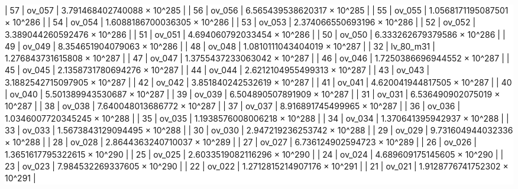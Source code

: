 | 57 | ov_057 | 3.791468402740088 × 10^285 |
| 56 | ov_056 | 6.565439538620317 × 10^285 |
| 55 | ov_055 | 1.0568171195087501 × 10^286 |
| 54 | ov_054 | 1.6088186700036305 × 10^286 |
| 53 | ov_053 | 2.374066550693196 × 10^286 |
| 52 | ov_052 | 3.389044260592476 × 10^286 |
| 51 | ov_051 | 4.694060792033454 × 10^286 |
| 50 | ov_050 | 6.333262679379586 × 10^286 |
| 49 | ov_049 | 8.354651904079063 × 10^286 |
| 48 | ov_048 | 1.0810111043404019 × 10^287 |
| 32 | lv_80_m31 | 1.276843731615808 × 10^287 |
| 47 | ov_047 | 1.3755437233063042 × 10^287 |
| 46 | ov_046 | 1.7250386696944552 × 10^287 |
| 45 | ov_045 | 2.1358731780694276 × 10^287 |
| 44 | ov_044 | 2.6212104955499313 × 10^287 |
| 43 | ov_043 | 3.1882542715097905 × 10^287 |
| 42 | ov_042 | 3.851840242532619 × 10^287 |
| 41 | ov_041 | 4.620041944817505 × 10^287 |
| 40 | ov_040 | 5.501389943530687 × 10^287 |
| 39 | ov_039 | 6.504890507891909 × 10^287 |
| 31 | ov_031 | 6.536490902075019 × 10^287 |
| 38 | ov_038 | 7.640048013686772 × 10^287 |
| 37 | ov_037 | 8.916891745499965 × 10^287 |
| 36 | ov_036 | 1.0346007720345245 × 10^288 |
| 35 | ov_035 | 1.1938576008006218 × 10^288 |
| 34 | ov_034 | 1.370641395942937 × 10^288 |
| 33 | ov_033 | 1.5673843129094495 × 10^288 |
| 30 | ov_030 | 2.947219236253742 × 10^288 |
| 29 | ov_029 | 9.731604944032336 × 10^288 |
| 28 | ov_028 | 2.8644363240710037 × 10^289 |
| 27 | ov_027 | 6.736124902594723 × 10^289 |
| 26 | ov_026 | 1.3651617795322615 × 10^290 |
| 25 | ov_025 | 2.6033519082116296 × 10^290 |
| 24 | ov_024 | 4.689609175145605 × 10^290 |
| 23 | ov_023 | 7.984532269337605 × 10^290 |
| 22 | ov_022 | 1.2712815214907176 × 10^291 |
| 21 | ov_021 | 1.9128776741752302 × 10^291 |